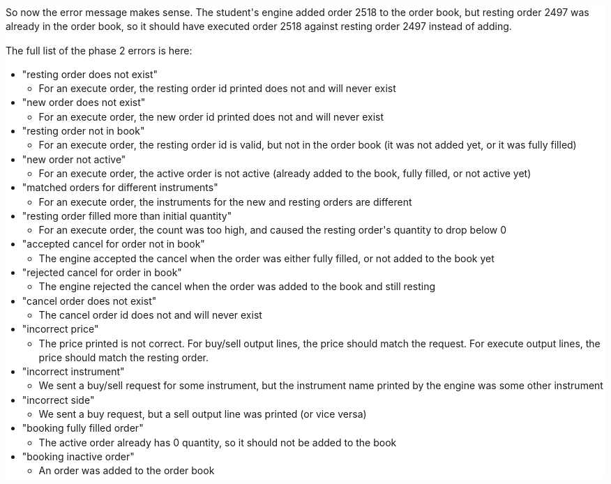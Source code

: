 So now the error message makes sense. The student's engine added order 2518 to the order book, but resting order 2497 was already in the order book, so it should have executed order 2518 against resting order 2497 instead of adding.

The full list of the phase 2 errors is here:

- "resting order does not exist"
  - For an execute order, the resting order id printed does not and will never exist
- "new order does not exist"
  - For an execute order, the new order id printed does not and will never exist
- "resting order not in book"
  - For an execute order, the resting order id is valid, but not in the order book (it was not added yet, or it was fully filled)
- "new order not active"
  - For an execute order, the active order is not active (already added to the book, fully filled, or not active yet)
- "matched orders for different instruments"
  - For an execute order, the instruments for the new and resting orders are different
- "resting order filled more than initial quantity"
  - For an execute order, the count was too high, and caused the resting order's quantity to drop below 0
- "accepted cancel for order not in book"
  - The engine accepted the cancel when the order was either fully filled, or not added to the book yet
- "rejected cancel for order in book"
  - The engine rejected the cancel when the order was added to the book and still resting
- "cancel order does not exist"
  - The cancel order id does not and will never exist
- "incorrect price"
  - The price printed is not correct. For buy/sell output lines, the price should match the request. For execute output lines, the price should match the resting order.
- "incorrect instrument"
  - We sent a buy/sell request for some instrument, but the instrument name printed by the engine was some other instrument
- "incorrect side"
  - We sent a buy request, but a sell output line was printed (or vice versa)
- "booking fully filled order"
  - The active order already has 0 quantity, so it should not be added to the book
- "booking inactive order"
  - An order was added to the order book
